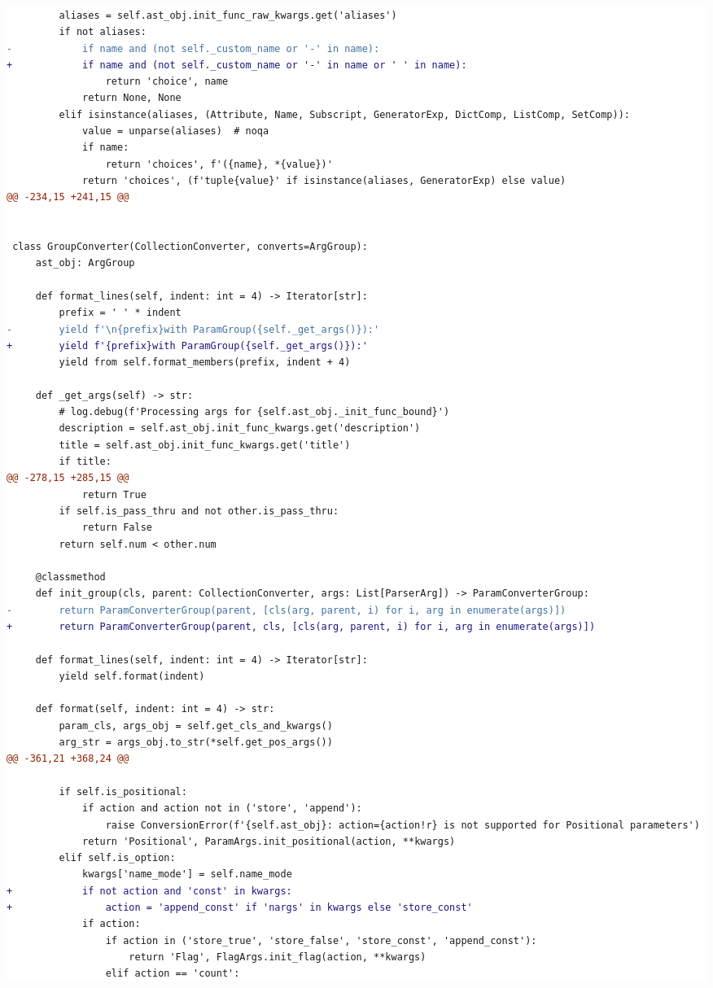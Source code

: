 ```diff
         aliases = self.ast_obj.init_func_raw_kwargs.get('aliases')
         if not aliases:
-            if name and (not self._custom_name or '-' in name):
+            if name and (not self._custom_name or '-' in name or ' ' in name):
                 return 'choice', name
             return None, None
         elif isinstance(aliases, (Attribute, Name, Subscript, GeneratorExp, DictComp, ListComp, SetComp)):
             value = unparse(aliases)  # noqa
             if name:
                 return 'choices', f'({name}, *{value})'
             return 'choices', (f'tuple{value}' if isinstance(aliases, GeneratorExp) else value)
@@ -234,15 +241,15 @@
 
 
 class GroupConverter(CollectionConverter, converts=ArgGroup):
     ast_obj: ArgGroup
 
     def format_lines(self, indent: int = 4) -> Iterator[str]:
         prefix = ' ' * indent
-        yield f'\n{prefix}with ParamGroup({self._get_args()}):'
+        yield f'{prefix}with ParamGroup({self._get_args()}):'
         yield from self.format_members(prefix, indent + 4)
 
     def _get_args(self) -> str:
         # log.debug(f'Processing args for {self.ast_obj._init_func_bound}')
         description = self.ast_obj.init_func_kwargs.get('description')
         title = self.ast_obj.init_func_kwargs.get('title')
         if title:
@@ -278,15 +285,15 @@
             return True
         if self.is_pass_thru and not other.is_pass_thru:
             return False
         return self.num < other.num
 
     @classmethod
     def init_group(cls, parent: CollectionConverter, args: List[ParserArg]) -> ParamConverterGroup:
-        return ParamConverterGroup(parent, [cls(arg, parent, i) for i, arg in enumerate(args)])
+        return ParamConverterGroup(parent, cls, [cls(arg, parent, i) for i, arg in enumerate(args)])
 
     def format_lines(self, indent: int = 4) -> Iterator[str]:
         yield self.format(indent)
 
     def format(self, indent: int = 4) -> str:
         param_cls, args_obj = self.get_cls_and_kwargs()
         arg_str = args_obj.to_str(*self.get_pos_args())
@@ -361,21 +368,24 @@
 
         if self.is_positional:
             if action and action not in ('store', 'append'):
                 raise ConversionError(f'{self.ast_obj}: action={action!r} is not supported for Positional parameters')
             return 'Positional', ParamArgs.init_positional(action, **kwargs)
         elif self.is_option:
             kwargs['name_mode'] = self.name_mode
+            if not action and 'const' in kwargs:
+                action = 'append_const' if 'nargs' in kwargs else 'store_const'
             if action:
                 if action in ('store_true', 'store_false', 'store_const', 'append_const'):
                     return 'Flag', FlagArgs.init_flag(action, **kwargs)
                 elif action == 'count':
```